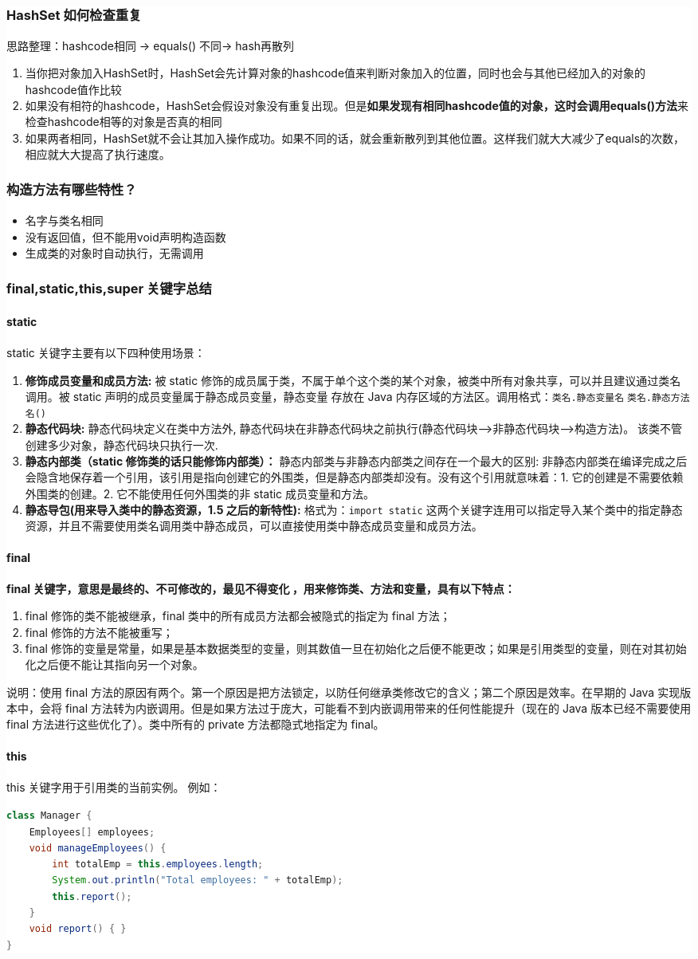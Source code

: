 ### HashSet 如何检查重复

思路整理：hashcode相同 -> equals() 不同-> hash再散列

1. 当你把对象加⼊HashSet时，HashSet会先计算对象的hashcode值来判断对象加⼊的位置，同时也会与其他已经加⼊的对象的hashcode值作⽐较
2. 如果没有相符的hashcode，HashSet会假设对象没有重复出现。但是**如果发现有相同hashcode值的对象，这时会调⽤equals()⽅法**来检查hashcode相等的对象是否真的相同
3. 如果两者相同，HashSet就不会让其加⼊操作成功。如果不同的话，就会重新散列到其他位置。这样我们就⼤⼤减少了equals的次数，相应就⼤⼤提⾼了执⾏速度。

### 构造⽅法有哪些特性？

* 名字与类名相同
* 没有返回值，但不能⽤void声明构造函数
* ⽣成类的对象时⾃动执⾏，⽆需调⽤

### final,static,this,super 关键字总结

#### static

static 关键字主要有以下四种使用场景：

1. **修饰成员变量和成员方法:** 被 static 修饰的成员属于类，不属于单个这个类的某个对象，被类中所有对象共享，可以并且建议通过类名调用。被 static 声明的成员变量属于静态成员变量，静态变量 存放在 Java 内存区域的方法区。调用格式：`类名.静态变量名` `类名.静态方法名()`
2. **静态代码块:** 静态代码块定义在类中方法外, 静态代码块在非静态代码块之前执行(静态代码块—>非静态代码块—>构造方法)。 该类不管创建多少对象，静态代码块只执行一次.
3. **静态内部类（static 修饰类的话只能修饰内部类）：** 静态内部类与非静态内部类之间存在一个最大的区别:  非静态内部类在编译完成之后会隐含地保存着一个引用，该引用是指向创建它的外围类，但是静态内部类却没有。没有这个引用就意味着：1.  它的创建是不需要依赖外围类的创建。2. 它不能使用任何外围类的非 static 成员变量和方法。
4. **静态导包(用来导入类中的静态资源，1.5 之后的新特性):** 格式为：`import static` 这两个关键字连用可以指定导入某个类中的指定静态资源，并且不需要使用类名调用类中静态成员，可以直接使用类中静态成员变量和成员方法。

#### final

**final 关键字，意思是最终的、不可修改的，最见不得变化 ，用来修饰类、方法和变量，具有以下特点：**

1. final 修饰的类不能被继承，final 类中的所有成员方法都会被隐式的指定为 final 方法；
2. final 修饰的方法不能被重写；
3. final 修饰的变量是常量，如果是基本数据类型的变量，则其数值一旦在初始化之后便不能更改；如果是引用类型的变量，则在对其初始化之后便不能让其指向另一个对象。

说明：使用 final 方法的原因有两个。第一个原因是把方法锁定，以防任何继承类修改它的含义；第二个原因是效率。在早期的 Java 实现版本中，会将  final 方法转为内嵌调用。但是如果方法过于庞大，可能看不到内嵌调用带来的任何性能提升（现在的 Java 版本已经不需要使用 final  方法进行这些优化了）。类中所有的 private 方法都隐式地指定为 final。

#### this

this 关键字用于引用类的当前实例。 例如：

```java
class Manager {
    Employees[] employees;
    void manageEmployees() {
        int totalEmp = this.employees.length;
        System.out.println("Total employees: " + totalEmp);
        this.report();
    }
    void report() { }
}
```
